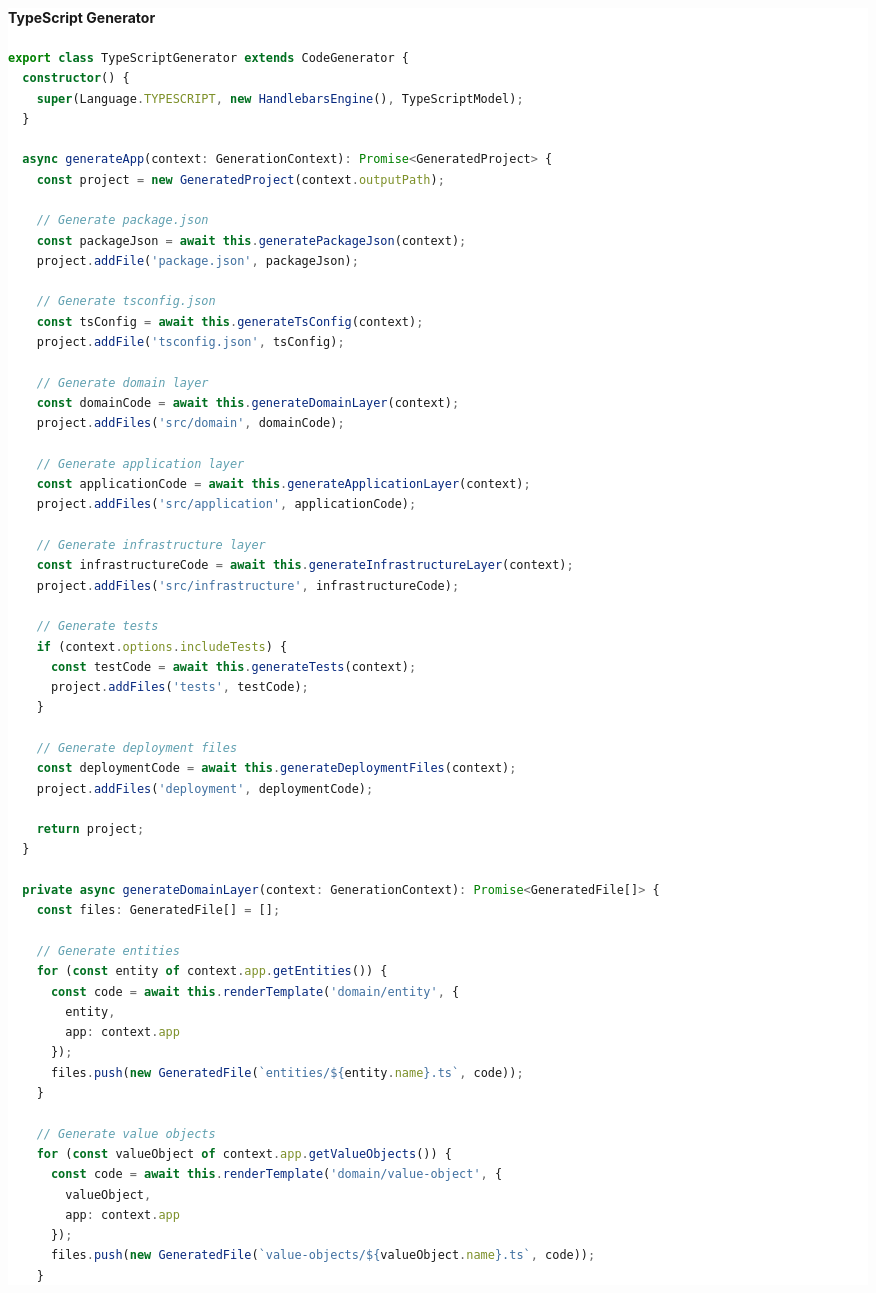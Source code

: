 #### TypeScript Generator
```typescript
export class TypeScriptGenerator extends CodeGenerator {
  constructor() {
    super(Language.TYPESCRIPT, new HandlebarsEngine(), TypeScriptModel);
  }

  async generateApp(context: GenerationContext): Promise<GeneratedProject> {
    const project = new GeneratedProject(context.outputPath);

    // Generate package.json
    const packageJson = await this.generatePackageJson(context);
    project.addFile('package.json', packageJson);

    // Generate tsconfig.json
    const tsConfig = await this.generateTsConfig(context);
    project.addFile('tsconfig.json', tsConfig);

    // Generate domain layer
    const domainCode = await this.generateDomainLayer(context);
    project.addFiles('src/domain', domainCode);

    // Generate application layer
    const applicationCode = await this.generateApplicationLayer(context);
    project.addFiles('src/application', applicationCode);

    // Generate infrastructure layer
    const infrastructureCode = await this.generateInfrastructureLayer(context);
    project.addFiles('src/infrastructure', infrastructureCode);

    // Generate tests
    if (context.options.includeTests) {
      const testCode = await this.generateTests(context);
      project.addFiles('tests', testCode);
    }

    // Generate deployment files
    const deploymentCode = await this.generateDeploymentFiles(context);
    project.addFiles('deployment', deploymentCode);

    return project;
  }

  private async generateDomainLayer(context: GenerationContext): Promise<GeneratedFile[]> {
    const files: GeneratedFile[] = [];

    // Generate entities
    for (const entity of context.app.getEntities()) {
      const code = await this.renderTemplate('domain/entity', {
        entity,
        app: context.app
      });
      files.push(new GeneratedFile(`entities/${entity.name}.ts`, code));
    }

    // Generate value objects
    for (const valueObject of context.app.getValueObjects()) {
      const code = await this.renderTemplate('domain/value-object', {
        valueObject,
        app: context.app
      });
      files.push(new GeneratedFile(`value-objects/${valueObject.name}.ts`, code));
    }
```